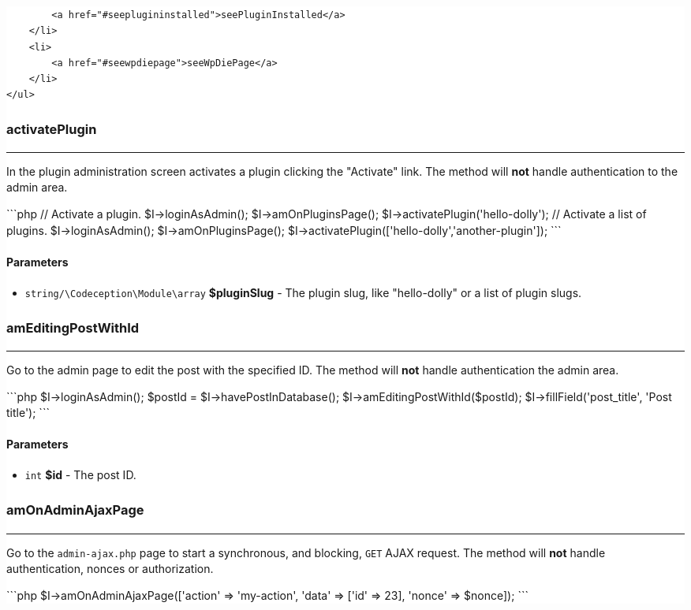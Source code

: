 			<a href="#seeplugininstalled">seePluginInstalled</a>
		</li>
		<li>
			<a href="#seewpdiepage">seeWpDiePage</a>
		</li>
	</ul>
</nav>

<h3>activatePlugin</h3>

<hr>

<p>In the plugin administration screen activates a plugin clicking the &quot;Activate&quot; link. The method will <strong>not</strong> handle authentication to the admin area.</p>
```php
// Activate a plugin.
  $I->loginAsAdmin();
  $I->amOnPluginsPage();
  $I->activatePlugin('hello-dolly');
  // Activate a list of plugins.
  $I->loginAsAdmin();
  $I->amOnPluginsPage();
  $I->activatePlugin(['hello-dolly','another-plugin']);
```

<h4>Parameters</h4>
<ul>
<li><code>string/\Codeception\Module\array<string></code> <strong>$pluginSlug</strong> - The plugin slug, like &quot;hello-dolly&quot; or a list of plugin slugs.</li></ul>
  

<h3>amEditingPostWithId</h3>

<hr>

<p>Go to the admin page to edit the post with the specified ID. The method will <strong>not</strong> handle authentication the admin area.</p>
```php
$I->loginAsAdmin();
  $postId = $I->havePostInDatabase();
  $I->amEditingPostWithId($postId);
  $I->fillField('post_title', 'Post title');
```

<h4>Parameters</h4>
<ul>
<li><code>int</code> <strong>$id</strong> - The post ID.</li></ul>
  

<h3>amOnAdminAjaxPage</h3>

<hr>

<p>Go to the <code>admin-ajax.php</code> page to start a synchronous, and blocking, <code>GET</code> AJAX request. The method will <strong>not</strong> handle authentication, nonces or authorization.</p>
```php
$I->amOnAdminAjaxPage(['action' => 'my-action', 'data' => ['id' => 23], 'nonce' => $nonce]);
```
